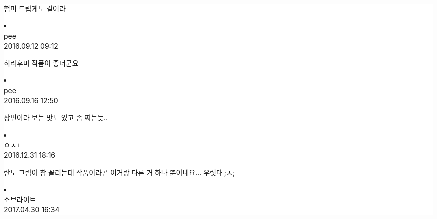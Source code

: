 </div>
</div>
<div class="cb_dsc_comment">
<p class="cb_dsc">
											험미 드럽게도 길어라
										</p>
</div>
</div></li>
<li class="cb_thumb_off" id="comment14804128">
<div class="cb_comment_area">
<div class="cb_info_area">
<div class="cb_section">
<span class="cb_nick_name">pee</span>
</div>
<div class="cb_section">
<span class="cb_date">2016.09.12 09:12 </span>
</div>
</div>
<div class="cb_dsc_comment">
<p class="cb_dsc">
											히라후미  작품이 좋더군요
										</p>
</div>
</div></li>
<li class="cb_thumb_off" id="comment14806396">
<div class="cb_comment_area">
<div class="cb_info_area">
<div class="cb_section">
<span class="cb_nick_name">pee</span>
</div>
<div class="cb_section">
<span class="cb_date">2016.09.16 12:50 </span>
</div>
</div>
<div class="cb_dsc_comment">
<p class="cb_dsc">
											장편이라 보는 맛도 있고 좀 쩌는듯..
										</p>
</div>
</div></li>
<li class="cb_thumb_off" id="comment14880455">
<div class="cb_comment_area">
<div class="cb_info_area">
<div class="cb_section">
<span class="cb_nick_name">ㅇㅅㄴ</span>
</div>
<div class="cb_section">
<span class="cb_date">2016.12.31 18:16 </span>
</div>
</div>
<div class="cb_dsc_comment">
<p class="cb_dsc">
											란도 그림이 참 꼴리는데 작품이라곤 이거랑 다른 거 하나 뿐이네요... 우럿다 ;ㅅ;
										</p>
</div>
</div></li>
<li class="cb_thumb_off" id="comment14977886">
<div class="cb_comment_area">
<div class="cb_info_area">
<div class="cb_section">
<span class="cb_nick_name">소브라이트</span>
</div>
<div class="cb_section">
<span class="cb_date">2017.04.30 16:34 </span>